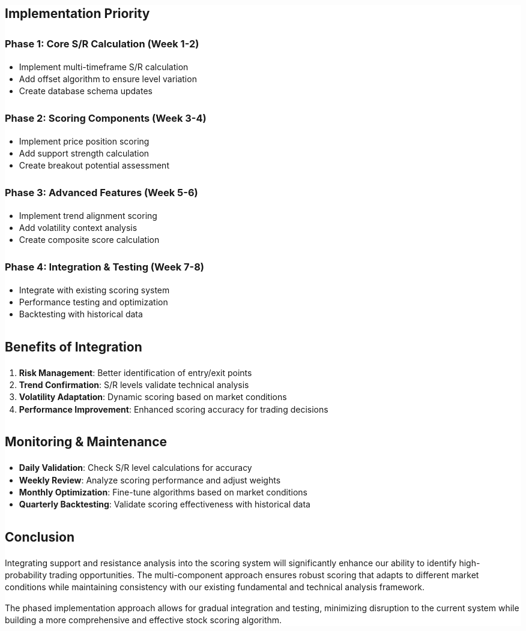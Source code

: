 ## Implementation Priority

### Phase 1: Core S/R Calculation (Week 1-2)
- Implement multi-timeframe S/R calculation
- Add offset algorithm to ensure level variation
- Create database schema updates

### Phase 2: Scoring Components (Week 3-4)
- Implement price position scoring
- Add support strength calculation
- Create breakout potential assessment

### Phase 3: Advanced Features (Week 5-6)
- Implement trend alignment scoring
- Add volatility context analysis
- Create composite score calculation

### Phase 4: Integration & Testing (Week 7-8)
- Integrate with existing scoring system
- Performance testing and optimization
- Backtesting with historical data

## Benefits of Integration

1. **Risk Management**: Better identification of entry/exit points
2. **Trend Confirmation**: S/R levels validate technical analysis
3. **Volatility Adaptation**: Dynamic scoring based on market conditions
4. **Performance Improvement**: Enhanced scoring accuracy for trading decisions

## Monitoring & Maintenance

- **Daily Validation**: Check S/R level calculations for accuracy
- **Weekly Review**: Analyze scoring performance and adjust weights
- **Monthly Optimization**: Fine-tune algorithms based on market conditions
- **Quarterly Backtesting**: Validate scoring effectiveness with historical data

## Conclusion

Integrating support and resistance analysis into the scoring system will significantly enhance our ability to identify high-probability trading opportunities. The multi-component approach ensures robust scoring that adapts to different market conditions while maintaining consistency with our existing fundamental and technical analysis framework.

The phased implementation approach allows for gradual integration and testing, minimizing disruption to the current system while building a more comprehensive and effective stock scoring algorithm.

